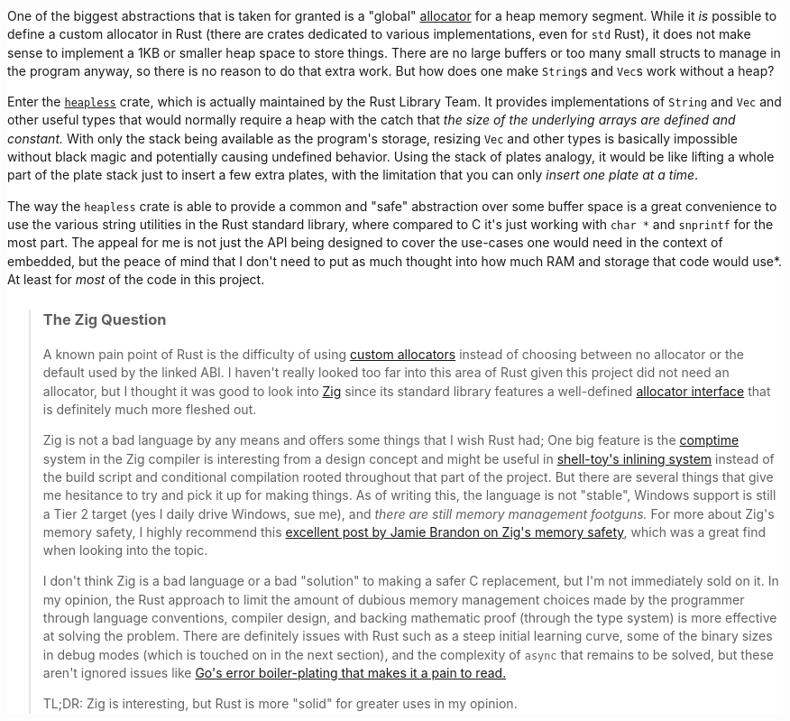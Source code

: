 One of the biggest abstractions that is taken for granted is a "global" [allocator](https://en.wikipedia.org/wiki/Allocator_(C%2B%2B)) for a heap memory segment. While it _is_ possible to define a custom allocator in Rust (there are crates dedicated to various implementations, even for `std` Rust), it does not make sense to implement a 1KB or smaller heap space to store things. There are no large buffers or too many small structs to manage in the program anyway, so there is no reason to do that extra work. But how does one make `String`s and `Vec`s work without a heap?

Enter the [`heapless`](https://crates.io/crate/heapless) crate, which is actually maintained by the Rust Library Team. It provides implementations of `String` and `Vec` and other useful types that would normally require a heap with the catch that _the size of the underlying arrays are defined and constant._ With only the stack being available as the program's storage, resizing `Vec` and other types is basically impossible without black magic and potentially causing undefined behavior. Using the stack of plates analogy, it would be like lifting a whole part of the plate stack just to insert a few extra plates, with the limitation that you can only _insert one plate at a time_.

The way the `heapless` crate is able to provide a common and "safe" abstraction over some buffer space is a great convenience to use the various string utilities in the Rust standard library, where compared to C it's just working with `char *` and `snprintf` for the most part. The appeal for me is not just the API being designed to cover the use-cases one would need in the context of embedded, but the peace of mind that I don't need to put as much thought into how much RAM and storage that code would use*. At least for _most_ of the code in this project.

> ### The Zig Question
>
> A known pain point of Rust is the difficulty of using [custom allocators](https://github.com/rust-lang/rfcs/blob/master/text/1398-kinds-of-allocators.md) instead of choosing between no allocator or the default used by the linked ABI. I haven't really looked too far into this area of Rust given this project did not need an allocator, but I thought it was good to look into [Zig](https://ziglang.org) since its standard library features a well-defined [allocator interface](https://zig.guide/standard-library/allocators) that is definitely much more fleshed out.
>
> Zig is not a bad language by any means and offers some things that I wish Rust had; One big feature is the [comptime](https://zig.guide/language-basics/comptime/) system in the Zig compiler is interesting from a design concept and might be useful in [shell-toy's inlining system](https://github.com/FaceFTW/shell-toy/blob/main/build.rs) instead of the build script and conditional compilation rooted throughout that part of the project. But there are several things that give me hesitance to try and pick it up for making things. As of writing this, the language is not "stable", Windows support is still a Tier 2 target (yes I daily drive Windows, sue me), and _there are still memory management footguns._ For more about Zig's memory safety, I highly recommend this [excellent post by Jamie Brandon on Zig's memory safety](https://www.scattered-thoughts.net/writing/how-safe-is-zig/), which was a great find when looking into the topic.
>
> I don't think Zig is a bad language or a bad "solution" to making a safer C replacement, but I'm not immediately sold on it. In my opinion, the Rust approach to limit the amount of dubious memory management choices made by the programmer through language conventions, compiler design, and backing mathematic proof (through the type system) is more effective at solving the problem. There are definitely issues with Rust such as a steep initial learning curve, some of the binary sizes in debug modes (which is touched on in the next section), and the complexity of `async` that remains to be solved, but these aren't ignored issues like [Go's error boiler-plating that makes it a pain to read.](https://go.dev/blog/error-syntax)
>
> TL;DR: Zig is interesting, but Rust is more "solid" for greater uses in my opinion.

